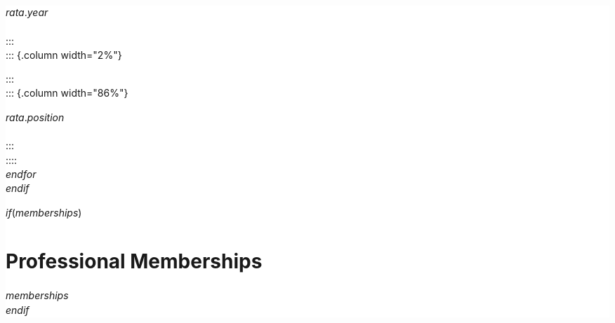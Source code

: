 $rata.year$<br>    
:::    
::: {.column width="2%"}    
    
:::    
::: {.column width="86%"}    
    
$rata.position$<br>    
:::    
::::    
$endfor$    
$endif$ 

$if(memberships)$     
# Professional Memberships
$memberships$   
$endif$ 
<br>
